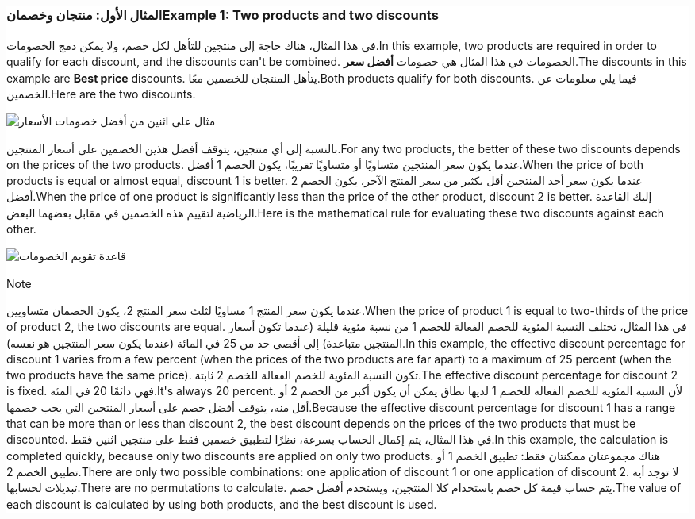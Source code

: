 ### <a name="example-1-two-products-and-two-discounts"></a><span data-ttu-id="a6ef9-122">المثال الأول: منتجان وخصمان</span><span class="sxs-lookup"><span data-stu-id="a6ef9-122">Example 1: Two products and two discounts</span></span>

<span data-ttu-id="a6ef9-123">في هذا المثال، هناك حاجة إلى منتجين للتأهل لكل خصم، ولا يمكن دمج الخصومات.</span><span class="sxs-lookup"><span data-stu-id="a6ef9-123">In this example, two products are required in order to qualify for each discount, and the discounts can't be combined.</span></span> <span data-ttu-id="a6ef9-124">الخصومات في هذا المثال هي خصومات **أفضل سعر**.</span><span class="sxs-lookup"><span data-stu-id="a6ef9-124">The discounts in this example are **Best price** discounts.</span></span> <span data-ttu-id="a6ef9-125">يتأهل المنتجان للخصمين معًا.</span><span class="sxs-lookup"><span data-stu-id="a6ef9-125">Both products qualify for both discounts.</span></span> <span data-ttu-id="a6ef9-126">فيما يلي معلومات عن الخصمين.</span><span class="sxs-lookup"><span data-stu-id="a6ef9-126">Here are the two discounts.</span></span>

![مثال على اثنين من أفضل خصومات الأسعار](./media/overlapping-discount-combo-01.jpg)

<span data-ttu-id="a6ef9-128">بالنسبة إلى أي منتجين، يتوقف أفضل هذين الخصمين على أسعار المنتجين.</span><span class="sxs-lookup"><span data-stu-id="a6ef9-128">For any two products, the better of these two discounts depends on the prices of the two products.</span></span> <span data-ttu-id="a6ef9-129">عندما يكون سعر المنتجين متساويًا أو متساويًا تقريبًا، يكون الخصم 1 أفضل.</span><span class="sxs-lookup"><span data-stu-id="a6ef9-129">When the price of both products is equal or almost equal, discount 1 is better.</span></span> <span data-ttu-id="a6ef9-130">عندما يكون سعر أحد المنتجين أقل بكثير من سعر المنتج الآخر، يكون الخصم 2 أفضل.</span><span class="sxs-lookup"><span data-stu-id="a6ef9-130">When the price of one product is significantly less than the price of the other product, discount 2 is better.</span></span> <span data-ttu-id="a6ef9-131">إليك القاعدة الرياضية لتقييم هذه الخصمين في مقابل بعضهما البعض.</span><span class="sxs-lookup"><span data-stu-id="a6ef9-131">Here is the mathematical rule for evaluating these two discounts against each other.</span></span>

![قاعدة تقويم الخصومات](./media/overlapping-discount-combo-02.jpg)

> [!NOTE]
> <span data-ttu-id="a6ef9-133">عندما يكون سعر المنتج 1 مساويًا لثلث سعر المنتج 2، يكون الخصمان متساويين.‬</span><span class="sxs-lookup"><span data-stu-id="a6ef9-133">When the price of product 1 is equal to two-thirds of the price of product 2, the two discounts are equal.</span></span> <span data-ttu-id="a6ef9-134">في هذا المثال، تختلف النسبة المئوية للخصم الفعالة للخصم 1 من نسبة مئوية قليلة (عندما تكون أسعار المنتجين متباعدة) إلى أقصى حد من 25 في المائة (عندما يكون سعر المنتجين هو نفسه).</span><span class="sxs-lookup"><span data-stu-id="a6ef9-134">In this example, the effective discount percentage for discount 1 varies from a few percent (when the prices of the two products are far apart) to a maximum of 25 percent (when the two products have the same price).</span></span> <span data-ttu-id="a6ef9-135">تكون النسبة المئوية للخصم الفعالة للخصم 2 ثابتة.</span><span class="sxs-lookup"><span data-stu-id="a6ef9-135">The effective discount percentage for discount 2 is fixed.</span></span> <span data-ttu-id="a6ef9-136">فهي دائمًا 20 في المئة.</span><span class="sxs-lookup"><span data-stu-id="a6ef9-136">It's always 20 percent.</span></span> <span data-ttu-id="a6ef9-137">لأن النسبة المئوية للخصم الفعالة للخصم 1 لديها نطاق يمكن أن يكون أكبر من الخصم 2 أو أقل منه، يتوقف أفضل خصم على أسعار المنتجين التي يجب خصمها.</span><span class="sxs-lookup"><span data-stu-id="a6ef9-137">Because the effective discount percentage for discount 1 has a range that can be more than or less than discount 2, the best discount depends on the prices of the two products that must be discounted.</span></span> <span data-ttu-id="a6ef9-138">في هذا المثال، يتم إكمال الحساب بسرعة، نظرًا لتطبيق خصمين فقط على منتجين اثنين فقط.</span><span class="sxs-lookup"><span data-stu-id="a6ef9-138">In this example, the calculation is completed quickly, because only two discounts are applied on only two products.</span></span> <span data-ttu-id="a6ef9-139">هناك مجموعتان ممكنتان فقط: تطبيق الخصم 1 أو تطبيق الخصم 2.</span><span class="sxs-lookup"><span data-stu-id="a6ef9-139">There are only two possible combinations: one application of discount 1 or one application of discount 2.</span></span> <span data-ttu-id="a6ef9-140">لا توجد أية تبديلات لحسابها.</span><span class="sxs-lookup"><span data-stu-id="a6ef9-140">There are no permutations to calculate.</span></span> <span data-ttu-id="a6ef9-141">يتم حساب قيمة كل خصم باستخدام كلا المنتجين، ويستخدم أفضل خصم.</span><span class="sxs-lookup"><span data-stu-id="a6ef9-141">The value of each discount is calculated by using both products, and the best discount is used.</span></span>
